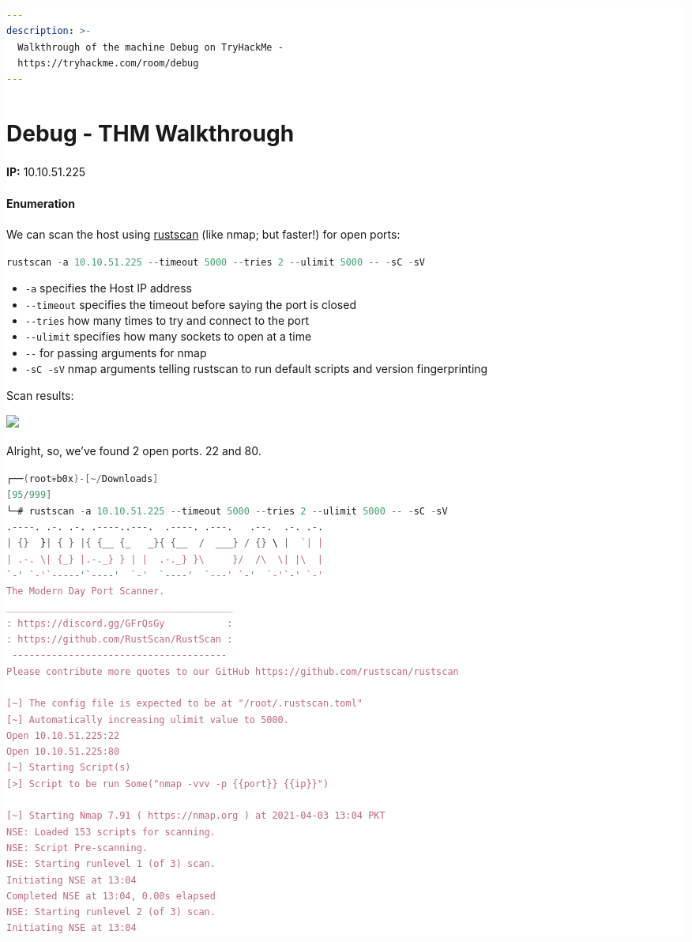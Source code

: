 ```yaml
---
description: >-
  Walkthrough of the machine Debug on TryHackMe -
  https://tryhackme.com/room/debug
---
```


# Debug - THM Walkthrough

**IP:** 10.10.51.225

#### Enumeration <a id="enumeration"></a>

We can scan the host using [rustscan](https://github.com/RustScan/RustScan) \(like nmap; but faster!\) for open ports:

```d
rustscan -a 10.10.51.225 --timeout 5000 --tries 2 --ulimit 5000 -- -sC -sV
```

* `-a` specifies the Host IP address
* `--timeout` specifies the timeout before saying the port is closed
* `--tries` how many times to try and connect to the port
* `--ulimit` specifies how many sockets to open at a time
* `--` for passing arguments for nmap
* `-sC -sV` nmap arguments telling rustscan to run default scripts and version fingerprinting

Scan results:

![](https://umar0x01.sh/img/debug-thm/Pasted%20image%2020210403130608.png)

Alright, so, we’ve found 2 open ports. 22 and 80.

```d
┌──(root💀b0x)-[~/Downloads]                                                                                                                                                                               [95/999]
└─# rustscan -a 10.10.51.225 --timeout 5000 --tries 2 --ulimit 5000 -- -sC -sV   
.----. .-. .-. .----..---.  .----. .---.   .--.  .-. .-.                                                 
| {}  }| { } |{ {__ {_   _}{ {__  /  ___} / {} \ |  `| |
| .-. \| {_} |.-._} } | |  .-._} }\     }/  /\  \| |\  |
`-' `-'`-----'`----'  `-'  `----'  `---' `-'  `-'`-' `-'
The Modern Day Port Scanner.
________________________________________
: https://discord.gg/GFrQsGy           :
: https://github.com/RustScan/RustScan :
 --------------------------------------
Please contribute more quotes to our GitHub https://github.com/rustscan/rustscan

[~] The config file is expected to be at "/root/.rustscan.toml"
[~] Automatically increasing ulimit value to 5000.
Open 10.10.51.225:22
Open 10.10.51.225:80
[~] Starting Script(s)
[>] Script to be run Some("nmap -vvv -p {{port}} {{ip}}")

[~] Starting Nmap 7.91 ( https://nmap.org ) at 2021-04-03 13:04 PKT
NSE: Loaded 153 scripts for scanning.
NSE: Script Pre-scanning.
NSE: Starting runlevel 1 (of 3) scan.
Initiating NSE at 13:04
Completed NSE at 13:04, 0.00s elapsed
NSE: Starting runlevel 2 (of 3) scan.
Initiating NSE at 13:04
```